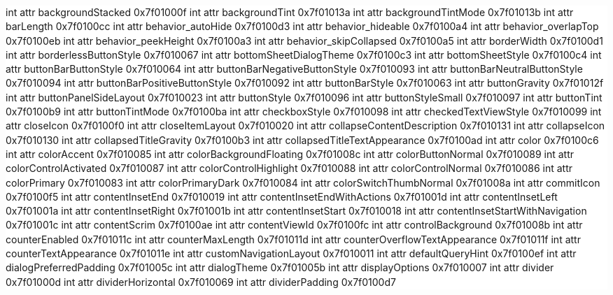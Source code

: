 int attr backgroundStacked 0x7f01000f
int attr backgroundTint 0x7f01013a
int attr backgroundTintMode 0x7f01013b
int attr barLength 0x7f0100cc
int attr behavior_autoHide 0x7f0100d3
int attr behavior_hideable 0x7f0100a4
int attr behavior_overlapTop 0x7f0100eb
int attr behavior_peekHeight 0x7f0100a3
int attr behavior_skipCollapsed 0x7f0100a5
int attr borderWidth 0x7f0100d1
int attr borderlessButtonStyle 0x7f010067
int attr bottomSheetDialogTheme 0x7f0100c3
int attr bottomSheetStyle 0x7f0100c4
int attr buttonBarButtonStyle 0x7f010064
int attr buttonBarNegativeButtonStyle 0x7f010093
int attr buttonBarNeutralButtonStyle 0x7f010094
int attr buttonBarPositiveButtonStyle 0x7f010092
int attr buttonBarStyle 0x7f010063
int attr buttonGravity 0x7f01012f
int attr buttonPanelSideLayout 0x7f010023
int attr buttonStyle 0x7f010096
int attr buttonStyleSmall 0x7f010097
int attr buttonTint 0x7f0100b9
int attr buttonTintMode 0x7f0100ba
int attr checkboxStyle 0x7f010098
int attr checkedTextViewStyle 0x7f010099
int attr closeIcon 0x7f0100f0
int attr closeItemLayout 0x7f010020
int attr collapseContentDescription 0x7f010131
int attr collapseIcon 0x7f010130
int attr collapsedTitleGravity 0x7f0100b3
int attr collapsedTitleTextAppearance 0x7f0100ad
int attr color 0x7f0100c6
int attr colorAccent 0x7f010085
int attr colorBackgroundFloating 0x7f01008c
int attr colorButtonNormal 0x7f010089
int attr colorControlActivated 0x7f010087
int attr colorControlHighlight 0x7f010088
int attr colorControlNormal 0x7f010086
int attr colorPrimary 0x7f010083
int attr colorPrimaryDark 0x7f010084
int attr colorSwitchThumbNormal 0x7f01008a
int attr commitIcon 0x7f0100f5
int attr contentInsetEnd 0x7f010019
int attr contentInsetEndWithActions 0x7f01001d
int attr contentInsetLeft 0x7f01001a
int attr contentInsetRight 0x7f01001b
int attr contentInsetStart 0x7f010018
int attr contentInsetStartWithNavigation 0x7f01001c
int attr contentScrim 0x7f0100ae
int attr contentViewId 0x7f0100fc
int attr controlBackground 0x7f01008b
int attr counterEnabled 0x7f01011c
int attr counterMaxLength 0x7f01011d
int attr counterOverflowTextAppearance 0x7f01011f
int attr counterTextAppearance 0x7f01011e
int attr customNavigationLayout 0x7f010011
int attr defaultQueryHint 0x7f0100ef
int attr dialogPreferredPadding 0x7f01005c
int attr dialogTheme 0x7f01005b
int attr displayOptions 0x7f010007
int attr divider 0x7f01000d
int attr dividerHorizontal 0x7f010069
int attr dividerPadding 0x7f0100d7